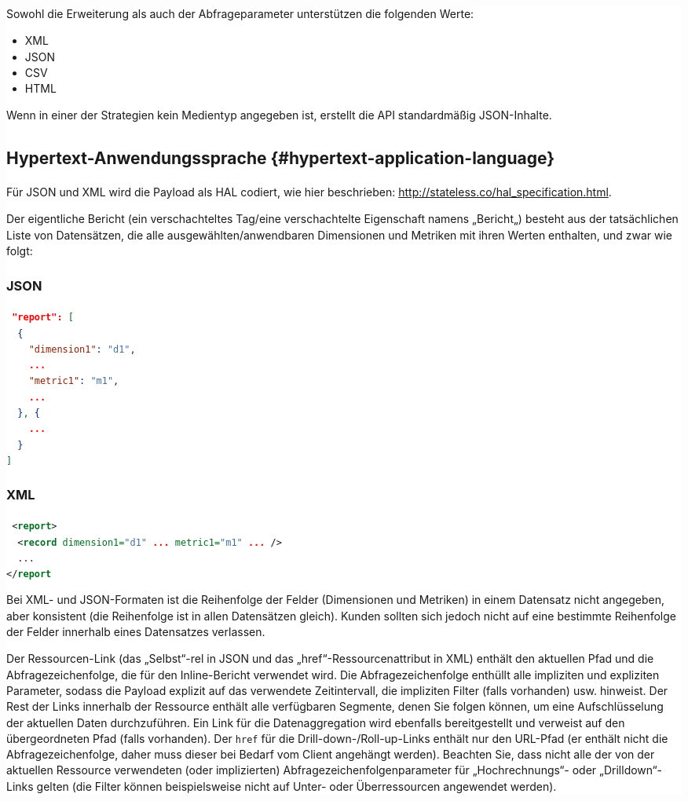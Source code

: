 Sowohl die Erweiterung als auch der Abfrageparameter unterstützen die folgenden Werte:

* XML
* JSON
* CSV
* HTML

Wenn in einer der Strategien kein Medientyp angegeben ist, erstellt die API standardmäßig JSON-Inhalte.

## Hypertext-Anwendungssprache {#hypertext-application-language}

Für JSON und XML wird die Payload als HAL codiert, wie hier beschrieben: <http://stateless.co/hal_specification.html>.

Der eigentliche Bericht (ein verschachteltes Tag/eine verschachtelte Eigenschaft namens „Bericht„) besteht aus der tatsächlichen Liste von Datensätzen, die alle ausgewählten/anwendbaren Dimensionen und Metriken mit ihren Werten enthalten, und zwar wie folgt:

### JSON

```JSON
 "report": [
  {
    "dimension1": "d1",
    ...
    "metric1": "m1",
    ...
  }, {
    ...
  }
]
```

### XML

```XML
 <report>
  <record dimension1="d1" ... metric1="m1" ... />
  ...
</report
```

Bei XML- und JSON-Formaten ist die Reihenfolge der Felder (Dimensionen und Metriken) in einem Datensatz nicht angegeben, aber konsistent (die Reihenfolge ist in allen Datensätzen gleich). Kunden sollten sich jedoch nicht auf eine bestimmte Reihenfolge der Felder innerhalb eines Datensatzes verlassen.

Der Ressourcen-Link (das „Selbst“-rel in JSON und das „href“-Ressourcenattribut in XML) enthält den aktuellen Pfad und die Abfragezeichenfolge, die für den Inline-Bericht verwendet wird. Die Abfragezeichenfolge enthüllt alle impliziten und expliziten Parameter, sodass die Payload explizit auf das verwendete Zeitintervall, die impliziten Filter (falls vorhanden) usw. hinweist. Der Rest der Links innerhalb der Ressource enthält alle verfügbaren Segmente, denen Sie folgen können, um eine Aufschlüsselung der aktuellen Daten durchzuführen. Ein Link für die Datenaggregation wird ebenfalls bereitgestellt und verweist auf den übergeordneten Pfad (falls vorhanden). Der `href` für die Drill-down-/Roll-up-Links enthält nur den URL-Pfad (er enthält nicht die Abfragezeichenfolge, daher muss dieser bei Bedarf vom Client angehängt werden). Beachten Sie, dass nicht alle der von der aktuellen Ressource verwendeten (oder implizierten) Abfragezeichenfolgenparameter für „Hochrechnungs“- oder „Drilldown“-Links gelten (die Filter können beispielsweise nicht auf Unter- oder Überressourcen angewendet werden).
